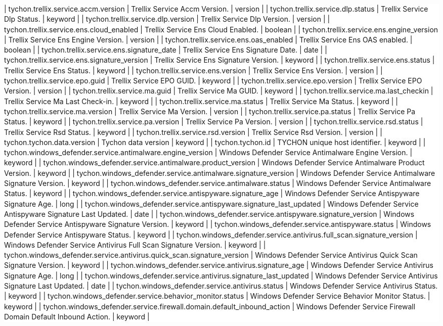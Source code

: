 | tychon.trellix.service.accm.version | Trellix Service Accm Version. | version |
| tychon.trellix.service.dlp.status | Trellix Service Dlp Status. | keyword |
| tychon.trellix.service.dlp.version | Trellix Service Dlp Version. | version |
| tychon.trellix.service.ens.cloud_enabled | Trellix Service Ens Cloud Enabled. | boolean |
| tychon.trellix.service.ens.engine_version | Trellix Service Ens Engine Version. | version |
| tychon.trellix.service.ens.oas_enabled | Trellix Service Ens OAS enabled. | boolean |
| tychon.trellix.service.ens.signature_date | Trellix Service Ens Signature Date. | date |
| tychon.trellix.service.ens.signature_version | Trellix Service Ens Signature Version. | keyword |
| tychon.trellix.service.ens.status | Trellix Service Ens Status. | keyword |
| tychon.trellix.service.ens.version | Trellix Service Ens Version. | version |
| tychon.trellix.service.epo.guid | Trellix Service EPO GUID. | keyword |
| tychon.trellix.service.epo.version | Trellix Service EPO Version. | version |
| tychon.trellix.service.ma.guid | Trellix Service Ma GUID. | keyword |
| tychon.trellix.service.ma.last_checkin | Trellix Service Ma Last Check-in. | keyword |
| tychon.trellix.service.ma.status | Trellix Service Ma Status. | keyword |
| tychon.trellix.service.ma.version | Trellix Service Ma Version. | version |
| tychon.trellix.service.pa.status | Trellix Service Pa Status. | keyword |
| tychon.trellix.service.pa.version | Trellix Service Pa Version. | version |
| tychon.trellix.service.rsd.status | Trellix Service Rsd Status. | keyword |
| tychon.trellix.service.rsd.version | Trellix Service Rsd Version. | version |
| tychon.tychon.data.version | Tychon data version | keyword |
| tychon.tychon.id | TYCHON unique host identifier. | keyword |
| tychon.windows_defender.service.antimalware.engine_version | Windows Defender Service Antimalware Engine Version. | keyword |
| tychon.windows_defender.service.antimalware.product_version | Windows Defender Service Antimalware Product Version. | keyword |
| tychon.windows_defender.service.antimalware.signature_version | Windows Defender Service Antimalware Signature Version. | keyword |
| tychon.windows_defender.service.antimalware.status | Windows Defender Service Antimalware Status. | keyword |
| tychon.windows_defender.service.antispyware.signature_age | Windows Defender Service Antispyware Signature Age. | long |
| tychon.windows_defender.service.antispyware.signature_last_updated | Windows Defender Service Antispyware Signature Last Updated. | date |
| tychon.windows_defender.service.antispyware.signature_version | Windows Defender Service Antispyware Signature Version. | keyword |
| tychon.windows_defender.service.antispyware.status | Windows Defender Service Antispyware Status. | keyword |
| tychon.windows_defender.service.antivirus.full_scan.signature_version | Windows Defender Service Antivirus Full Scan Signature Version. | keyword |
| tychon.windows_defender.service.antivirus.quick_scan.signature_version | Windows Defender Service Antivirus Quick Scan Signature Version. | keyword |
| tychon.windows_defender.service.antivirus.signature_age | Windows Defender Service Antivirus Signature Age. | long |
| tychon.windows_defender.service.antivirus.signature_last_updated | Windows Defender Service Antivirus Signature Last Updated. | date |
| tychon.windows_defender.service.antivirus.status | Windows Defender Service Antivirus Status. | keyword |
| tychon.windows_defender.service.behavior_monitor.status | Windows Defender Service Behavior Monitor Status. | keyword |
| tychon.windows_defender.service.firewall.domain.default_inbound_action | Windows Defender Service Firewall Domain Default Inbound Action. | keyword |